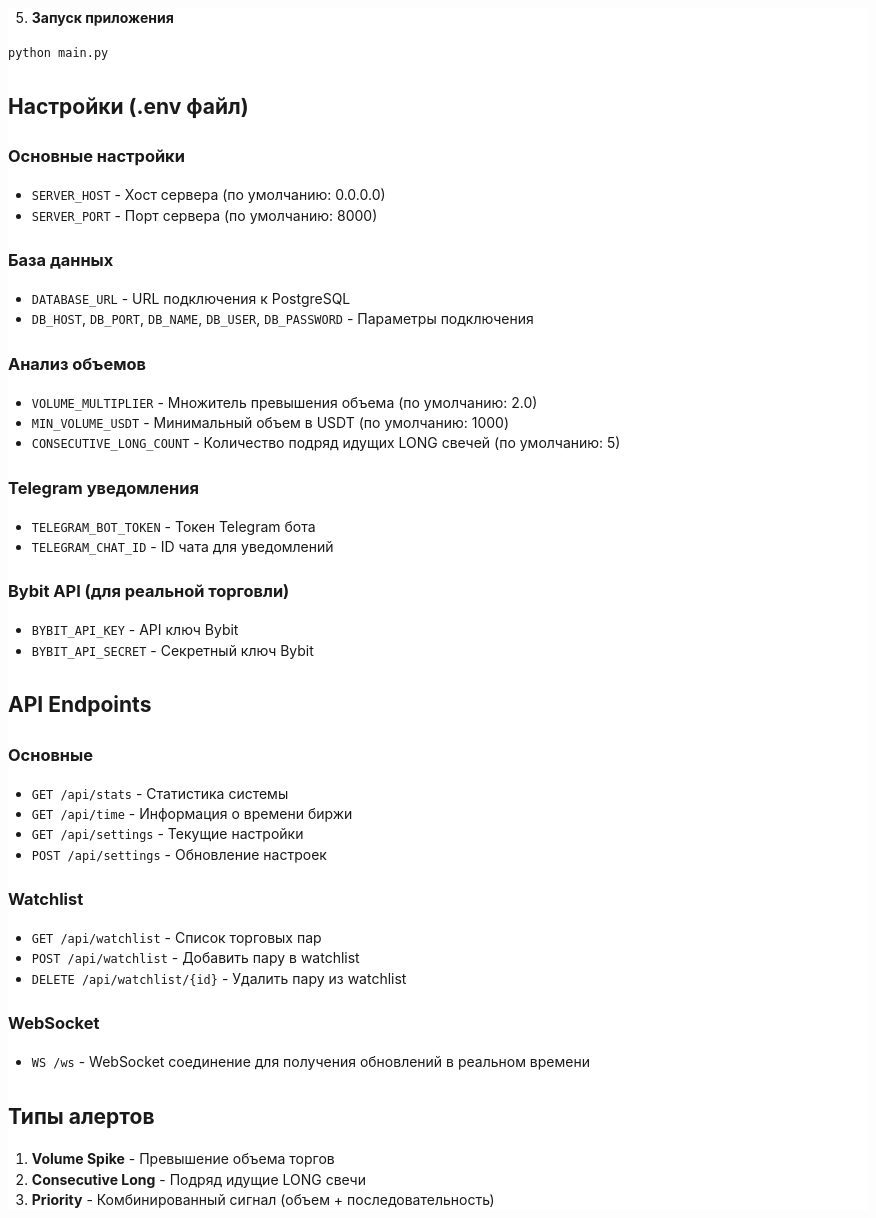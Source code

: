 5. **Запуск приложения**
```bash
python main.py
```

## Настройки (.env файл)

### Основные настройки
- `SERVER_HOST` - Хост сервера (по умолчанию: 0.0.0.0)
- `SERVER_PORT` - Порт сервера (по умолчанию: 8000)

### База данных
- `DATABASE_URL` - URL подключения к PostgreSQL
- `DB_HOST`, `DB_PORT`, `DB_NAME`, `DB_USER`, `DB_PASSWORD` - Параметры подключения

### Анализ объемов
- `VOLUME_MULTIPLIER` - Множитель превышения объема (по умолчанию: 2.0)
- `MIN_VOLUME_USDT` - Минимальный объем в USDT (по умолчанию: 1000)
- `CONSECUTIVE_LONG_COUNT` - Количество подряд идущих LONG свечей (по умолчанию: 5)

### Telegram уведомления
- `TELEGRAM_BOT_TOKEN` - Токен Telegram бота
- `TELEGRAM_CHAT_ID` - ID чата для уведомлений

### Bybit API (для реальной торговли)
- `BYBIT_API_KEY` - API ключ Bybit
- `BYBIT_API_SECRET` - Секретный ключ Bybit

## API Endpoints

### Основные
- `GET /api/stats` - Статистика системы
- `GET /api/time` - Информация о времени биржи
- `GET /api/settings` - Текущие настройки
- `POST /api/settings` - Обновление настроек

### Watchlist
- `GET /api/watchlist` - Список торговых пар
- `POST /api/watchlist` - Добавить пару в watchlist
- `DELETE /api/watchlist/{id}` - Удалить пару из watchlist

### WebSocket
- `WS /ws` - WebSocket соединение для получения обновлений в реальном времени

## Типы алертов

1. **Volume Spike** - Превышение объема торгов
2. **Consecutive Long** - Подряд идущие LONG свечи
3. **Priority** - Комбинированный сигнал (объем + последовательность)
